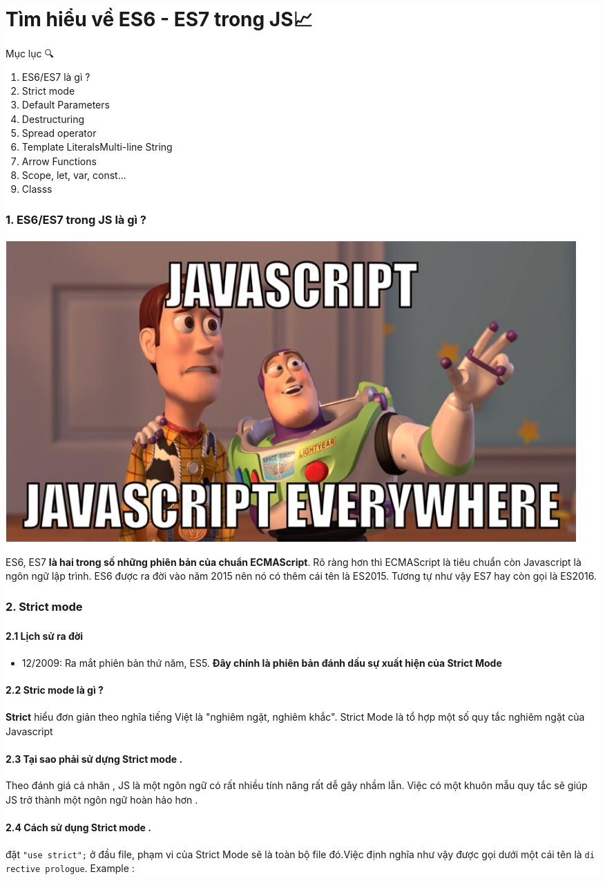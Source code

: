 
# Tìm hiểu về ES6 - ES7 trong JS:chart_with_upwards_trend:


Mục lục :mag: 
1. ES6/ES7 là gì ?
2. Strict mode
3. Default Parameters
4. Destructuring
5. Spread operator
6. Template LiteralsMulti-line String
7. Arrow Functions
8. Scope, let, var, const...
9. Classs
### 1. ES6/ES7 trong JS là gì ? 
![enter image description here](images/js-j4f.png)

ES6, ES7 **là hai trong số những phiên bản của chuẩn ECMAScript**. Rõ ràng hơn thì ECMAScript là tiêu chuẩn còn Javascript là ngôn ngữ lập trình. ES6 được ra đời vào năm 2015 nên nó có thêm cái tên là ES2015. Tương tự như vậy ES7 hay còn gọi là ES2016.
### 2. Strict mode 
#### 2.1 Lịch sử ra đời
-   12/2009: Ra mắt phiên bản thứ năm, ES5.  **Đây chính là phiên bản đánh dấu sự xuất hiện của Strict Mode**
#### 2.2 Stric mode là gì ? 
**Strict** hiểu đơn giản theo nghĩa tiếng Việt là "nghiêm ngặt, nghiêm khắc". Strict Mode là tổ hợp một số  quy tắc nghiêm ngặt của Javascript
#### 2.3 Tại sao phải sử dựng Strict mode .
Theo đánh giá cá nhân , JS là một ngôn ngữ có rất nhiều tính năng rất dễ gây nhầm lẫn. Việc có một khuôn mẫu quy tắc sẽ giúp JS trở thành một ngôn ngữ hoàn hảo hơn . 
#### 2.4 Cách sử dụng Strict mode .
đặt `"use strict";` ở đầu file, phạm vi của Strict Mode sẽ là toàn bộ file đó.Việc định nghĩa như vậy được gọi dưới một cái tên là `directive prologue`.
Example : 
